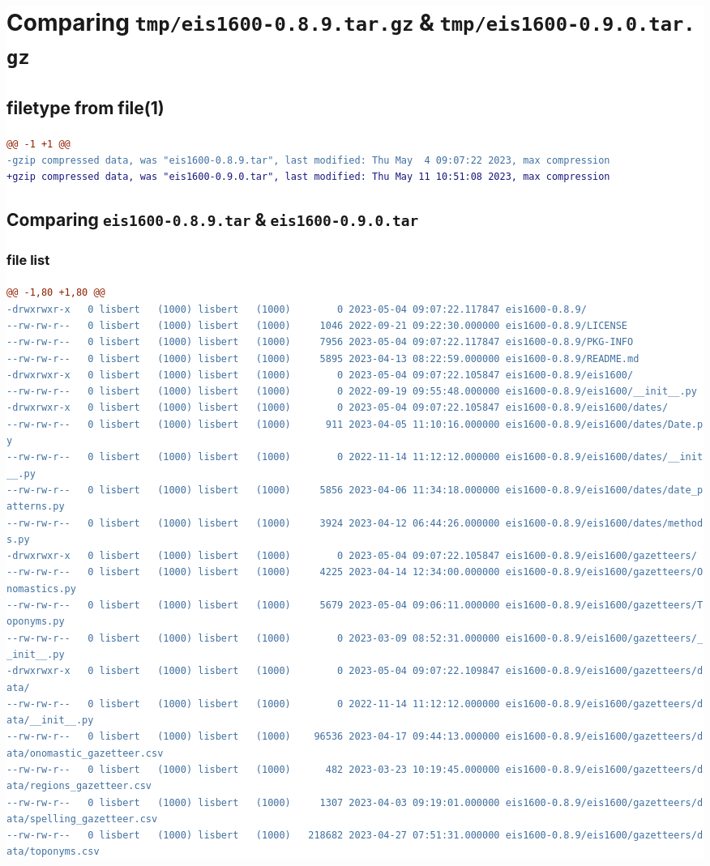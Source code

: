 # Comparing `tmp/eis1600-0.8.9.tar.gz` & `tmp/eis1600-0.9.0.tar.gz`

## filetype from file(1)

```diff
@@ -1 +1 @@
-gzip compressed data, was "eis1600-0.8.9.tar", last modified: Thu May  4 09:07:22 2023, max compression
+gzip compressed data, was "eis1600-0.9.0.tar", last modified: Thu May 11 10:51:08 2023, max compression
```

## Comparing `eis1600-0.8.9.tar` & `eis1600-0.9.0.tar`

### file list

```diff
@@ -1,80 +1,80 @@
-drwxrwxr-x   0 lisbert   (1000) lisbert   (1000)        0 2023-05-04 09:07:22.117847 eis1600-0.8.9/
--rw-rw-r--   0 lisbert   (1000) lisbert   (1000)     1046 2022-09-21 09:22:30.000000 eis1600-0.8.9/LICENSE
--rw-rw-r--   0 lisbert   (1000) lisbert   (1000)     7956 2023-05-04 09:07:22.117847 eis1600-0.8.9/PKG-INFO
--rw-rw-r--   0 lisbert   (1000) lisbert   (1000)     5895 2023-04-13 08:22:59.000000 eis1600-0.8.9/README.md
-drwxrwxr-x   0 lisbert   (1000) lisbert   (1000)        0 2023-05-04 09:07:22.105847 eis1600-0.8.9/eis1600/
--rw-rw-r--   0 lisbert   (1000) lisbert   (1000)        0 2022-09-19 09:55:48.000000 eis1600-0.8.9/eis1600/__init__.py
-drwxrwxr-x   0 lisbert   (1000) lisbert   (1000)        0 2023-05-04 09:07:22.105847 eis1600-0.8.9/eis1600/dates/
--rw-rw-r--   0 lisbert   (1000) lisbert   (1000)      911 2023-04-05 11:10:16.000000 eis1600-0.8.9/eis1600/dates/Date.py
--rw-rw-r--   0 lisbert   (1000) lisbert   (1000)        0 2022-11-14 11:12:12.000000 eis1600-0.8.9/eis1600/dates/__init__.py
--rw-rw-r--   0 lisbert   (1000) lisbert   (1000)     5856 2023-04-06 11:34:18.000000 eis1600-0.8.9/eis1600/dates/date_patterns.py
--rw-rw-r--   0 lisbert   (1000) lisbert   (1000)     3924 2023-04-12 06:44:26.000000 eis1600-0.8.9/eis1600/dates/methods.py
-drwxrwxr-x   0 lisbert   (1000) lisbert   (1000)        0 2023-05-04 09:07:22.105847 eis1600-0.8.9/eis1600/gazetteers/
--rw-rw-r--   0 lisbert   (1000) lisbert   (1000)     4225 2023-04-14 12:34:00.000000 eis1600-0.8.9/eis1600/gazetteers/Onomastics.py
--rw-rw-r--   0 lisbert   (1000) lisbert   (1000)     5679 2023-05-04 09:06:11.000000 eis1600-0.8.9/eis1600/gazetteers/Toponyms.py
--rw-rw-r--   0 lisbert   (1000) lisbert   (1000)        0 2023-03-09 08:52:31.000000 eis1600-0.8.9/eis1600/gazetteers/__init__.py
-drwxrwxr-x   0 lisbert   (1000) lisbert   (1000)        0 2023-05-04 09:07:22.109847 eis1600-0.8.9/eis1600/gazetteers/data/
--rw-rw-r--   0 lisbert   (1000) lisbert   (1000)        0 2022-11-14 11:12:12.000000 eis1600-0.8.9/eis1600/gazetteers/data/__init__.py
--rw-rw-r--   0 lisbert   (1000) lisbert   (1000)    96536 2023-04-17 09:44:13.000000 eis1600-0.8.9/eis1600/gazetteers/data/onomastic_gazetteer.csv
--rw-rw-r--   0 lisbert   (1000) lisbert   (1000)      482 2023-03-23 10:19:45.000000 eis1600-0.8.9/eis1600/gazetteers/data/regions_gazetteer.csv
--rw-rw-r--   0 lisbert   (1000) lisbert   (1000)     1307 2023-04-03 09:19:01.000000 eis1600-0.8.9/eis1600/gazetteers/data/spelling_gazetteer.csv
--rw-rw-r--   0 lisbert   (1000) lisbert   (1000)   218682 2023-04-27 07:51:31.000000 eis1600-0.8.9/eis1600/gazetteers/data/toponyms.csv
```